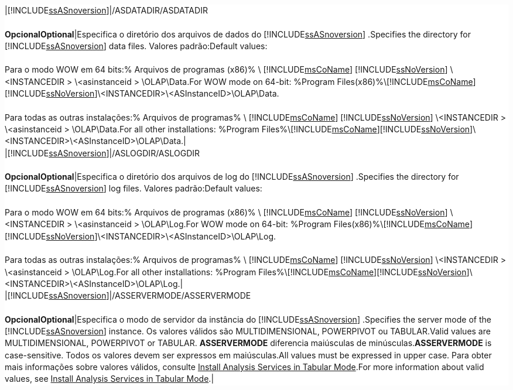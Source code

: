 |[!INCLUDE[ssASnoversion](../../includes/ssasnoversion-md.md)]|<span data-ttu-id="d84c1-313">/ASDATADIR</span><span class="sxs-lookup"><span data-stu-id="d84c1-313">/ASDATADIR</span></span><br /><br /> <span data-ttu-id="d84c1-314">**Opcional**</span><span class="sxs-lookup"><span data-stu-id="d84c1-314">**Optional**</span></span>|<span data-ttu-id="d84c1-315">Especifica o diretório dos arquivos de dados do [!INCLUDE[ssASnoversion](../../includes/ssasnoversion-md.md)] .</span><span class="sxs-lookup"><span data-stu-id="d84c1-315">Specifies the directory for [!INCLUDE[ssASnoversion](../../includes/ssasnoversion-md.md)] data files.</span></span> <span data-ttu-id="d84c1-316">Valores padrão:</span><span class="sxs-lookup"><span data-stu-id="d84c1-316">Default values:</span></span><br /><br /> <span data-ttu-id="d84c1-317">Para o modo WOW em 64 bits:% Arquivos de programas (x86)% \\ [!INCLUDE[msCoName](../../includes/msconame-md.md)] [!INCLUDE[ssNoVersion](../../includes/ssnoversion-md.md)] \\<INSTANCEDIR \> \\<asinstanceid \> \OLAP\Data.</span><span class="sxs-lookup"><span data-stu-id="d84c1-317">For WOW mode on 64-bit: %Program Files(x86)%\\[!INCLUDE[msCoName](../../includes/msconame-md.md)][!INCLUDE[ssNoVersion](../../includes/ssnoversion-md.md)]\\<INSTANCEDIR\>\\<ASInstanceID\>\OLAP\Data.</span></span><br /><br /> <span data-ttu-id="d84c1-318">Para todas as outras instalações:% Arquivos de programas% \\ [!INCLUDE[msCoName](../../includes/msconame-md.md)] [!INCLUDE[ssNoVersion](../../includes/ssnoversion-md.md)] \\<INSTANCEDIR \> \\<asinstanceid \> \OLAP\Data.</span><span class="sxs-lookup"><span data-stu-id="d84c1-318">For all other installations: %Program Files%\\[!INCLUDE[msCoName](../../includes/msconame-md.md)][!INCLUDE[ssNoVersion](../../includes/ssnoversion-md.md)]\\<INSTANCEDIR\>\\<ASInstanceID\>\OLAP\Data.</span></span>|  
|[!INCLUDE[ssASnoversion](../../includes/ssasnoversion-md.md)]|<span data-ttu-id="d84c1-319">/ASLOGDIR</span><span class="sxs-lookup"><span data-stu-id="d84c1-319">/ASLOGDIR</span></span><br /><br /> <span data-ttu-id="d84c1-320">**Opcional**</span><span class="sxs-lookup"><span data-stu-id="d84c1-320">**Optional**</span></span>|<span data-ttu-id="d84c1-321">Especifica o diretório dos arquivos de log do [!INCLUDE[ssASnoversion](../../includes/ssasnoversion-md.md)] .</span><span class="sxs-lookup"><span data-stu-id="d84c1-321">Specifies the directory for [!INCLUDE[ssASnoversion](../../includes/ssasnoversion-md.md)] log files.</span></span> <span data-ttu-id="d84c1-322">Valores padrão:</span><span class="sxs-lookup"><span data-stu-id="d84c1-322">Default values:</span></span><br /><br /> <span data-ttu-id="d84c1-323">Para o modo WOW em 64 bits:% Arquivos de programas (x86)% \\ [!INCLUDE[msCoName](../../includes/msconame-md.md)] [!INCLUDE[ssNoVersion](../../includes/ssnoversion-md.md)] \\<INSTANCEDIR \> \\<asinstanceid \> \OLAP\Log.</span><span class="sxs-lookup"><span data-stu-id="d84c1-323">For WOW mode on 64-bit: %Program Files(x86)%\\[!INCLUDE[msCoName](../../includes/msconame-md.md)][!INCLUDE[ssNoVersion](../../includes/ssnoversion-md.md)]\\<INSTANCEDIR\>\\<ASInstanceID\>\OLAP\Log.</span></span><br /><br /> <span data-ttu-id="d84c1-324">Para todas as outras instalações:% Arquivos de programas% \\ [!INCLUDE[msCoName](../../includes/msconame-md.md)] [!INCLUDE[ssNoVersion](../../includes/ssnoversion-md.md)] \\<INSTANCEDIR \> \\<asinstanceid \> \OLAP\Log.</span><span class="sxs-lookup"><span data-stu-id="d84c1-324">For all other installations: %Program Files%\\[!INCLUDE[msCoName](../../includes/msconame-md.md)][!INCLUDE[ssNoVersion](../../includes/ssnoversion-md.md)]\\<INSTANCEDIR\>\\<ASInstanceID\>\OLAP\Log.</span></span>|  
|[!INCLUDE[ssASnoversion](../../includes/ssasnoversion-md.md)]|<span data-ttu-id="d84c1-325">/ASSERVERMODE</span><span class="sxs-lookup"><span data-stu-id="d84c1-325">/ASSERVERMODE</span></span><br /><br /> <span data-ttu-id="d84c1-326">**Opcional**</span><span class="sxs-lookup"><span data-stu-id="d84c1-326">**Optional**</span></span>|<span data-ttu-id="d84c1-327">Especifica o modo de servidor da instância do [!INCLUDE[ssASnoversion](../../includes/ssasnoversion-md.md)] .</span><span class="sxs-lookup"><span data-stu-id="d84c1-327">Specifies the server mode of the [!INCLUDE[ssASnoversion](../../includes/ssasnoversion-md.md)] instance.</span></span> <span data-ttu-id="d84c1-328">Os valores válidos são MULTIDIMENSIONAL, POWERPIVOT ou TABULAR.</span><span class="sxs-lookup"><span data-stu-id="d84c1-328">Valid values are MULTIDIMENSIONAL, POWERPIVOT or TABULAR.</span></span> <span data-ttu-id="d84c1-329">**ASSERVERMODE** diferencia maiúsculas de minúsculas.</span><span class="sxs-lookup"><span data-stu-id="d84c1-329">**ASSERVERMODE** is case-sensitive.</span></span> <span data-ttu-id="d84c1-330">Todos os valores devem ser expressos em maiúsculas.</span><span class="sxs-lookup"><span data-stu-id="d84c1-330">All values must be expressed in upper case.</span></span> <span data-ttu-id="d84c1-331">Para obter mais informações sobre valores válidos, consulte [Install Analysis Services in Tabular Mode](https://docs.microsoft.com/analysis-services/instances/install-windows/install-analysis-services).</span><span class="sxs-lookup"><span data-stu-id="d84c1-331">For more information about valid values, see [Install Analysis Services in Tabular Mode](https://docs.microsoft.com/analysis-services/instances/install-windows/install-analysis-services).</span></span>|  